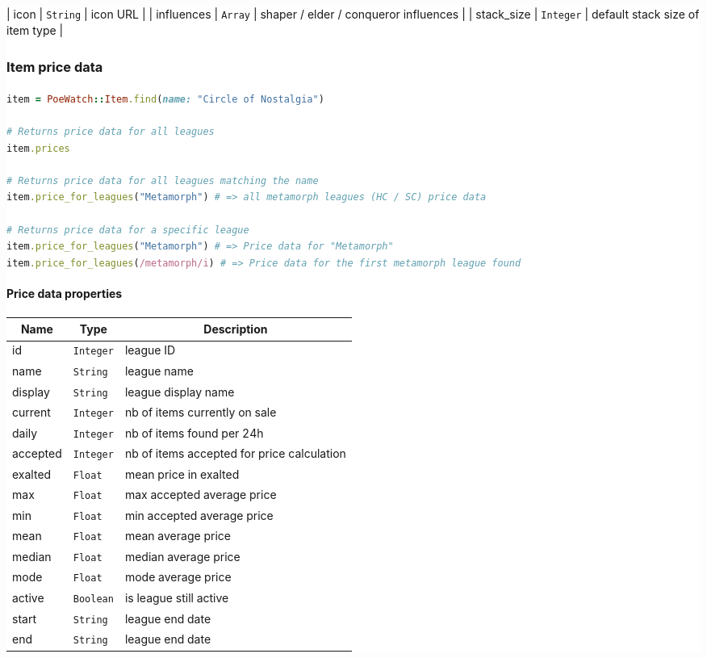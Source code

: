 | icon        | `String`  | icon URL |
| influences  | `Array`   | shaper / elder / conqueror influences |
| stack_size  | `Integer` | default stack size of item type |


### Item price data

```ruby
item = PoeWatch::Item.find(name: "Circle of Nostalgia")

# Returns price data for all leagues
item.prices

# Returns price data for all leagues matching the name
item.price_for_leagues("Metamorph") # => all metamorph leagues (HC / SC) price data

# Returns price data for a specific league
item.price_for_leagues("Metamorph") # => Price data for "Metamorph"
item.price_for_leagues(/metamorph/i) # => Price data for the first metamorph league found
```

#### Price data properties

| Name        | Type      | Description  |
| ----------- | --------- | ------------ |
| id          | `Integer` | league ID |
| name        | `String`  | league name |
| display     | `String`  | league display name |
| current     | `Integer` | nb of items currently on sale |
| daily       | `Integer` | nb of items found per 24h |
| accepted    | `Integer` | nb of items accepted for price calculation |
| exalted     | `Float`   | mean price in exalted |
| max         | `Float`   | max accepted average price |
| min         | `Float`   | min accepted average price |
| mean        | `Float`   | mean average price |
| median      | `Float`   | median average price |
| mode        | `Float`   | mode average price |
| active      | `Boolean` | is league still active |
| start       | `String`  | league end date |
| end         | `String`  | league end date |
